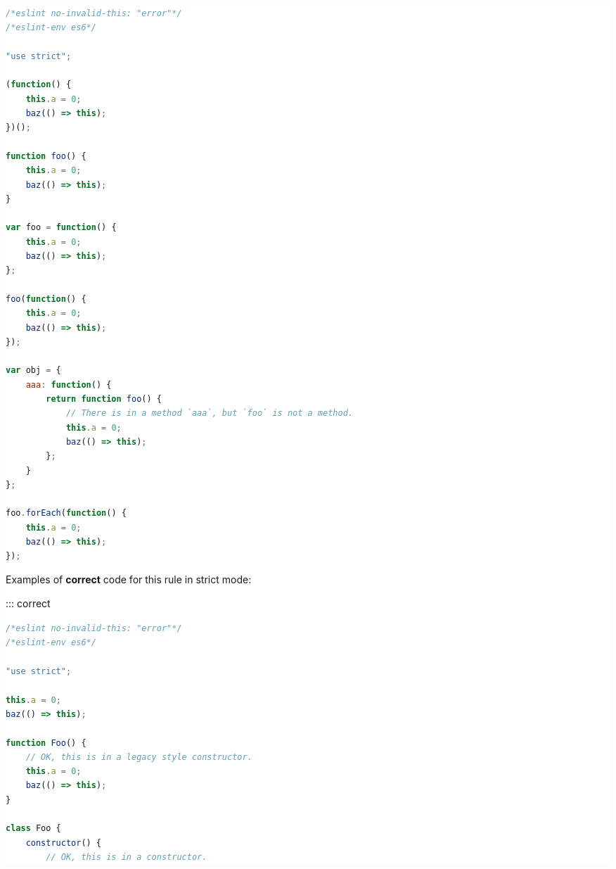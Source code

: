 

```js
/*eslint no-invalid-this: "error"*/
/*eslint-env es6*/

"use strict";

(function() {
    this.a = 0;
    baz(() => this);
})();

function foo() {
    this.a = 0;
    baz(() => this);
}

var foo = function() {
    this.a = 0;
    baz(() => this);
};

foo(function() {
    this.a = 0;
    baz(() => this);
});

var obj = {
    aaa: function() {
        return function foo() {
            // There is in a method `aaa`, but `foo` is not a method.
            this.a = 0;
            baz(() => this);
        };
    }
};

foo.forEach(function() {
    this.a = 0;
    baz(() => this);
});
```

Examples of **correct** code for this rule in strict mode:

::: correct

```js
/*eslint no-invalid-this: "error"*/
/*eslint-env es6*/

"use strict";

this.a = 0;
baz(() => this);

function Foo() {
    // OK, this is in a legacy style constructor.
    this.a = 0;
    baz(() => this);
}

class Foo {
    constructor() {
        // OK, this is in a constructor.
```